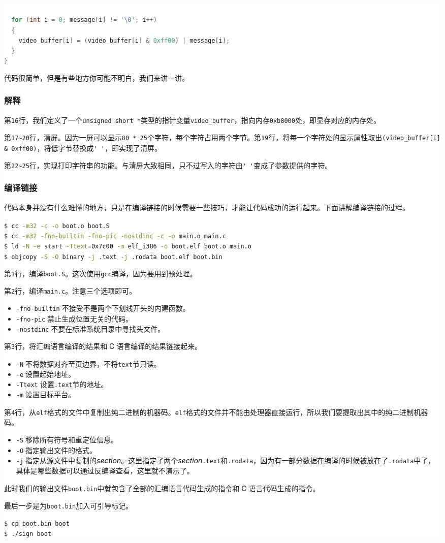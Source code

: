 ```c

  for (int i = 0; message[i] != '\0'; i++)
  {
    video_buffer[i] = (video_buffer[i] & 0xff00) | message[i];
  }
}
```

代码很简单，但是有些地方你可能不明白，我们来讲一讲。

### 解释

第`16`行，我们定义了一个`unsigned short *`类型的指针变量`video_buffer`，指向内存`0xb8000`处，即显存对应的内存处。

第`17~20`行，清屏。因为一屏可以显示`80 * 25`个字符，每个字符占用两个字节。第`19`行，将每一个字符处的显示属性取出`(video_buffer[i] & 0xff00)`，将低字节替换成`' '`，即实现了清屏。

第`22~25`行，实现打印字符串的功能。与清屏大致相同，只不过写入的字符由`' '`变成了参数提供的字符。

### 编译链接

代码本身并没有什么难懂的地方，只是在编译链接的时候需要一些技巧，才能让代码成功的运行起来。下面讲解编译链接的过程。

```bash
$ cc -m32 -c -o boot.o boot.S
$ cc -m32 -fno-builtin -fno-pic -nostdinc -c -o main.o main.c
$ ld -N -e start -Ttext=0x7c00 -m elf_i386 -o boot.elf boot.o main.o
$ objcopy -S -O binary -j .text -j .rodata boot.elf boot.bin
```

第`1`行，编译`boot.S`。这次使用`gcc`编译，因为要用到预处理。

第`2`行，编译`main.c`。注意三个选项即可。

- `-fno-builtin` 不接受不是两个下划线开头的内建函数。
- `-fno-pic` 禁止生成位置无关的代码。
- `-nostdinc` 不要在标准系统目录中寻找头文件。

第`3`行，将汇编语言编译的结果和 C 语言编译的结果链接起来。

- `-N` 不将数据对齐至页边界，不将`text`节只读。
- `-e` 设置起始地址。
- `-Ttext` 设置`.text`节的地址。
- `-m` 设置目标平台。

第`4`行，从`elf`格式的文件中复制出纯二进制的机器码。`elf`格式的文件并不能由处理器直接运行，所以我们要提取出其中的纯二进制机器码。

- `-S` 移除所有符号和重定位信息。
- `-O` 指定输出文件的格式。
- `-j` 指定从源文件中复制的*section*。这里指定了两个*section*`.text`和`.rodata`，因为有一部分数据在编译的时候被放在了`.rodata`中了，具体是哪些数据可以通过反编译查看，这里就不演示了。

此时我们的输出文件`boot.bin`中就包含了全部的汇编语言代码生成的指令和 C 语言代码生成的指令。

最后一步是为`boot.bin`加入可引导标记。

```bash
$ cp boot.bin boot
$ ./sign boot
```
